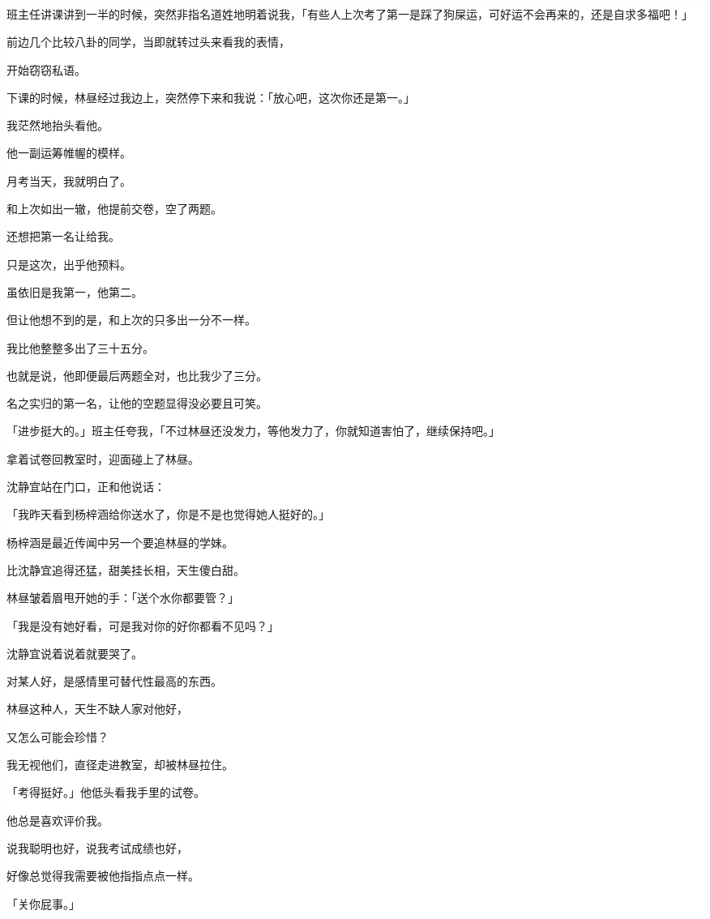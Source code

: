 班主任讲课讲到一半的时候，突然非指名道姓地明着说我，「有些人上次考了第一是踩了狗屎运，可好运不会再来的，还是自求多福吧！」

前边几个比较八卦的同学，当即就转过头来看我的表情，

开始窃窃私语。

下课的时候，林昼经过我边上，突然停下来和我说：「放心吧，这次你还是第一。」

我茫然地抬头看他。

他一副运筹帷幄的模样。

月考当天，我就明白了。

和上次如出一辙，他提前交卷，空了两题。

还想把第一名让给我。

只是这次，出乎他预料。

虽依旧是我第一，他第二。

但让他想不到的是，和上次的只多出一分不一样。

我比他整整多出了三十五分。

也就是说，他即便最后两题全对，也比我少了三分。

名之实归的第一名，让他的空题显得没必要且可笑。

「进步挺大的。」班主任夸我，「不过林昼还没发力，等他发力了，你就知道害怕了，继续保持吧。」

拿着试卷回教室时，迎面碰上了林昼。

沈静宜站在门口，正和他说话：

「我昨天看到杨梓涵给你送水了，你是不是也觉得她人挺好的。」

杨梓涵是最近传闻中另一个要追林昼的学妹。

比沈静宜追得还猛，甜美挂长相，天生傻白甜。

林昼皱着眉甩开她的手：「送个水你都要管？」

「我是没有她好看，可是我对你的好你都看不见吗？」

沈静宜说着说着就要哭了。

对某人好，是感情里可替代性最高的东西。

林昼这种人，天生不缺人家对他好，

又怎么可能会珍惜？

我无视他们，直径走进教室，却被林昼拉住。

「考得挺好。」他低头看我手里的试卷。

他总是喜欢评价我。

说我聪明也好，说我考试成绩也好，

好像总觉得我需要被他指指点点一样。

「关你屁事。」

